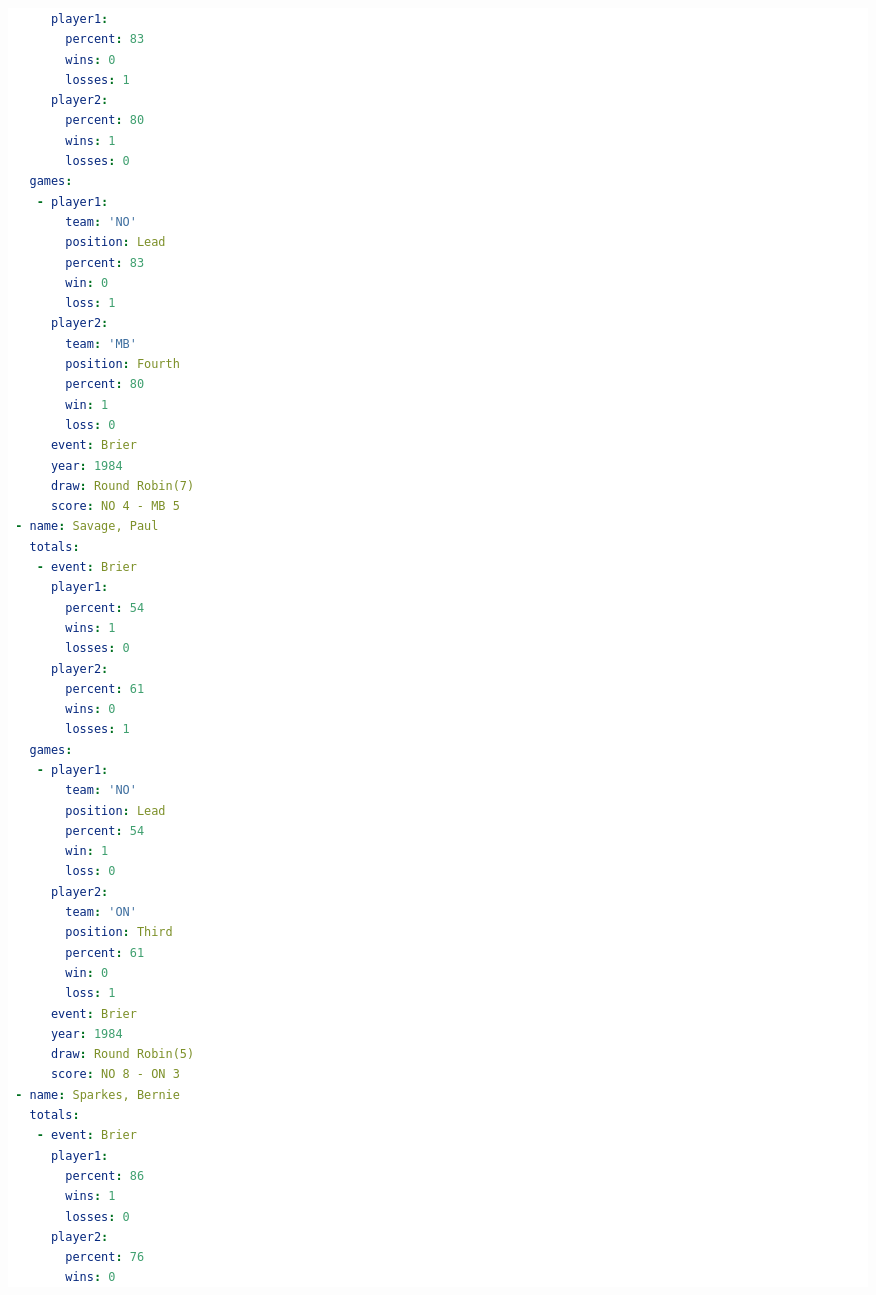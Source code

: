 ```yaml
      player1:
        percent: 83
        wins: 0
        losses: 1
      player2:
        percent: 80
        wins: 1
        losses: 0
   games:
    - player1:
        team: 'NO'
        position: Lead
        percent: 83
        win: 0
        loss: 1
      player2:
        team: 'MB'
        position: Fourth
        percent: 80
        win: 1
        loss: 0
      event: Brier
      year: 1984
      draw: Round Robin(7)
      score: NO 4 - MB 5
 - name: Savage, Paul
   totals:
    - event: Brier
      player1:
        percent: 54
        wins: 1
        losses: 0
      player2:
        percent: 61
        wins: 0
        losses: 1
   games:
    - player1:
        team: 'NO'
        position: Lead
        percent: 54
        win: 1
        loss: 0
      player2:
        team: 'ON'
        position: Third
        percent: 61
        win: 0
        loss: 1
      event: Brier
      year: 1984
      draw: Round Robin(5)
      score: NO 8 - ON 3
 - name: Sparkes, Bernie
   totals:
    - event: Brier
      player1:
        percent: 86
        wins: 1
        losses: 0
      player2:
        percent: 76
        wins: 0
```
